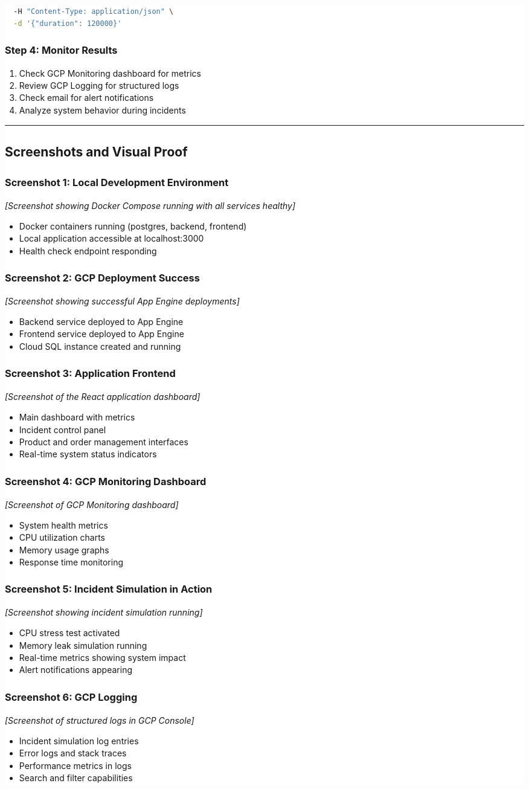 ```bash
  -H "Content-Type: application/json" \
  -d '{"duration": 120000}'
```

### **Step 4: Monitor Results**
1. Check GCP Monitoring dashboard for metrics
2. Review GCP Logging for structured logs
3. Check email for alert notifications
4. Analyze system behavior during incidents

---

## Screenshots and Visual Proof

### **Screenshot 1: Local Development Environment**
*[Screenshot showing Docker Compose running with all services healthy]*
- Docker containers running (postgres, backend, frontend)
- Local application accessible at localhost:3000
- Health check endpoint responding

### **Screenshot 2: GCP Deployment Success**
*[Screenshot showing successful App Engine deployments]*
- Backend service deployed to App Engine
- Frontend service deployed to App Engine
- Cloud SQL instance created and running

### **Screenshot 3: Application Frontend**
*[Screenshot of the React application dashboard]*
- Main dashboard with metrics
- Incident control panel
- Product and order management interfaces
- Real-time system status indicators

### **Screenshot 4: GCP Monitoring Dashboard**
*[Screenshot of GCP Monitoring dashboard]*
- System health metrics
- CPU utilization charts
- Memory usage graphs
- Response time monitoring

### **Screenshot 5: Incident Simulation in Action**
*[Screenshot showing incident simulation running]*
- CPU stress test activated
- Memory leak simulation running
- Real-time metrics showing system impact
- Alert notifications appearing

### **Screenshot 6: GCP Logging**
*[Screenshot of structured logs in GCP Console]*
- Incident simulation log entries
- Error logs and stack traces
- Performance metrics in logs
- Search and filter capabilities
